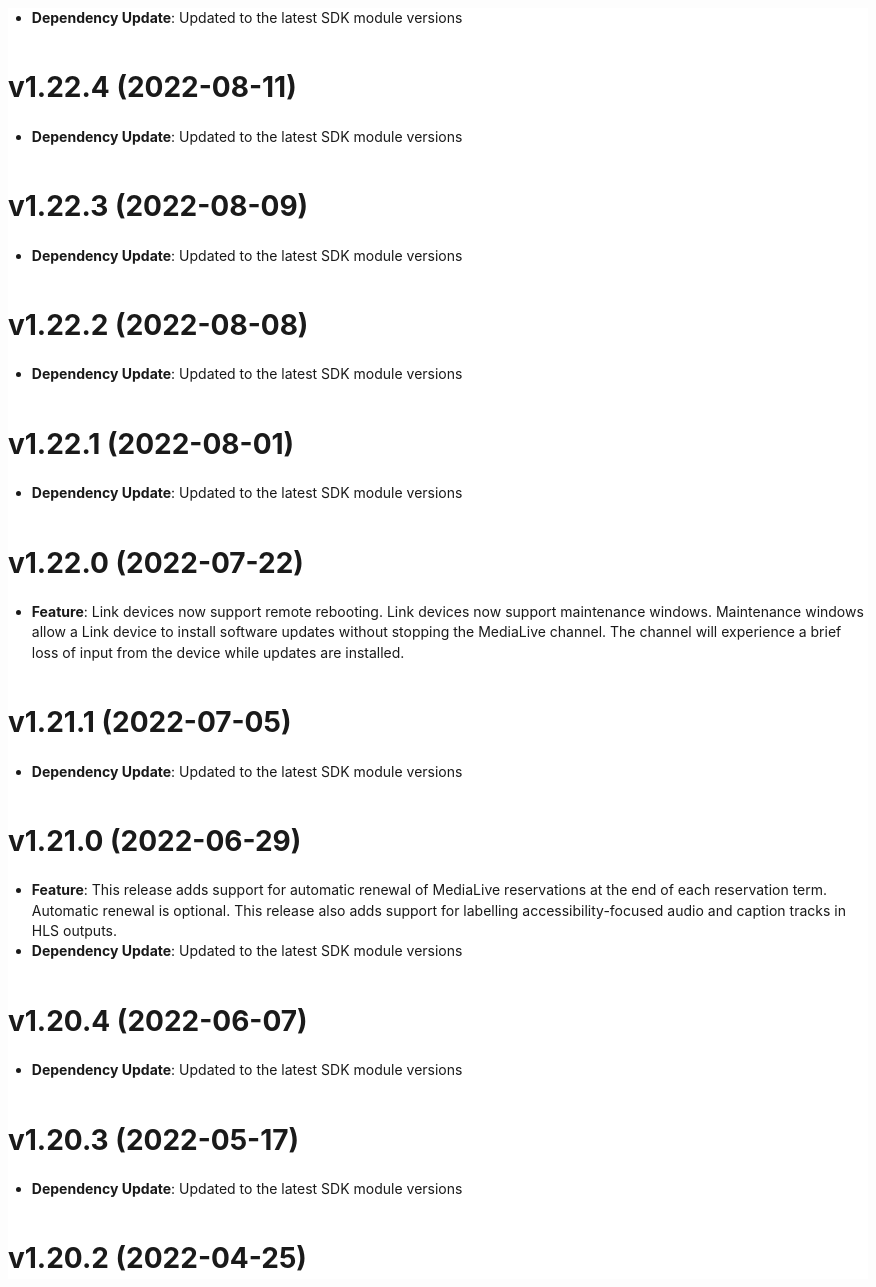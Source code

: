 * **Dependency Update**: Updated to the latest SDK module versions

# v1.22.4 (2022-08-11)

* **Dependency Update**: Updated to the latest SDK module versions

# v1.22.3 (2022-08-09)

* **Dependency Update**: Updated to the latest SDK module versions

# v1.22.2 (2022-08-08)

* **Dependency Update**: Updated to the latest SDK module versions

# v1.22.1 (2022-08-01)

* **Dependency Update**: Updated to the latest SDK module versions

# v1.22.0 (2022-07-22)

* **Feature**: Link devices now support remote rebooting. Link devices now support maintenance windows. Maintenance windows allow a Link device to install software updates without stopping the MediaLive channel. The channel will experience a brief loss of input from the device while updates are installed.

# v1.21.1 (2022-07-05)

* **Dependency Update**: Updated to the latest SDK module versions

# v1.21.0 (2022-06-29)

* **Feature**: This release adds support for automatic renewal of MediaLive reservations at the end of each reservation term. Automatic renewal is optional. This release also adds support for labelling accessibility-focused audio and caption tracks in HLS outputs.
* **Dependency Update**: Updated to the latest SDK module versions

# v1.20.4 (2022-06-07)

* **Dependency Update**: Updated to the latest SDK module versions

# v1.20.3 (2022-05-17)

* **Dependency Update**: Updated to the latest SDK module versions

# v1.20.2 (2022-04-25)
